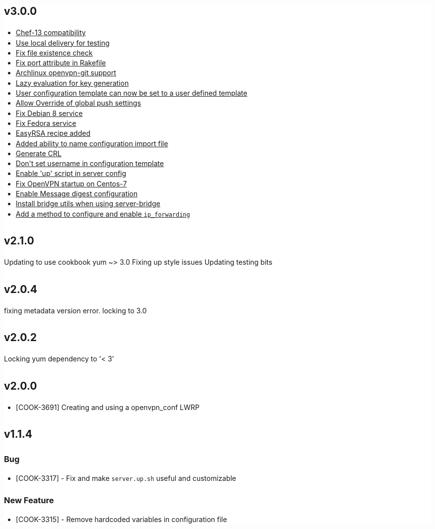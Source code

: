 ## v3.0.0

- [Chef-13 compatibility](https://github.com/sous-chefs/openvpn/issues/102)
- [Use local delivery for testing](https://github.com/sous-chefs/openvpn/issues/83)
- [Fix file existence check](https://github.com/sous-chefs/openvpn/pull/112)
- [Fix port attribute in Rakefile](https://github.com/sous-chefs/openvpn/pull/107)
- [Archlinux openvpn-git support](https://github.com/sous-chefs/openvpn/issues/97)
- [Lazy evaluation for key generation](https://github.com/sous-chefs/openvpn/issues/100)
- [User configuration template can now be set to a user defined template](https://github.com/sous-chefs/openvpn/pull/95)
- [Allow Override of global push settings](https://github.com/sous-chefs/openvpn/pull/94)
- [Fix Debian 8 service](https://github.com/sous-chefs/openvpn/pull/92)
- [Fix Fedora service](https://github.com/sous-chefs/openvpn/pull/91)
- [EasyRSA recipe added](https://github.com/sous-chefs/openvpn/issues/90)
- [Added ability to name configuration import file](https://github.com/sous-chefs/openvpn/pull/86)
- [Generate CRL](https://github.com/sous-chefs/openvpn/pull/82)
- [Don't set username in configuration template](https://github.com/sous-chefs/openvpn/issues/75)
- [Enable 'up' script in server config](https://github.com/sous-chefs/openvpn/pull/74)
- [Fix OpenVPN startup on Centos-7](https://github.com/sous-chefs/openvpn/issues/73)
- [Enable Message digest configuration](https://github.com/sous-chefs/openvpn/pull/69)
- [Install bridge utils when using server-bridge](https://github.com/sous-chefs/openvpn/issues/59)
- [Add a method to configure and enable `ip_forwarding`](https://github.com/sous-chefs/openvpn/issues/60)

## v2.1.0

Updating to use cookbook yum ~> 3.0 Fixing up style issues Updating testing bits

## v2.0.4

fixing metadata version error. locking to 3.0

## v2.0.2

Locking yum dependency to '< 3'

## v2.0.0

- [COOK-3691] Creating and using a openvpn_conf LWRP

## v1.1.4

### Bug

- [COOK-3317] - Fix and make `server.up.sh` useful and customizable

### New Feature

- [COOK-3315] - Remove hardcoded variables in configuration file
